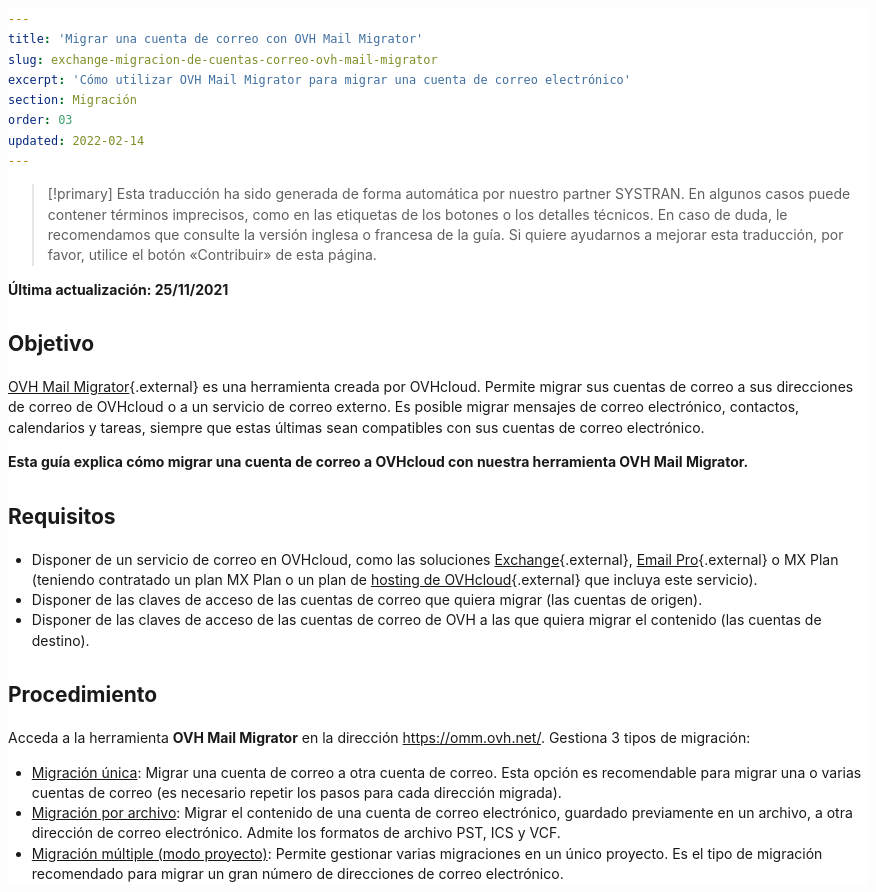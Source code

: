 ```yaml
---
title: 'Migrar una cuenta de correo con OVH Mail Migrator'
slug: exchange-migracion-de-cuentas-correo-ovh-mail-migrator
excerpt: 'Cómo utilizar OVH Mail Migrator para migrar una cuenta de correo electrónico'
section: Migración
order: 03
updated: 2022-02-14
---
```


> [!primary]
> Esta traducción ha sido generada de forma automática por nuestro partner SYSTRAN. En algunos casos puede contener términos imprecisos, como en las etiquetas de los botones o los detalles técnicos. En caso de duda, le recomendamos que consulte la versión inglesa o francesa de la guía. Si quiere ayudarnos a mejorar esta traducción, por favor, utilice el botón «Contribuir» de esta página.
>

**Última actualización: 25/11/2021**

## Objetivo

[OVH Mail Migrator](https://omm.ovh.net/){.external} es una herramienta creada por OVHcloud. Permite migrar sus cuentas de correo a sus direcciones de correo de OVHcloud o a un servicio de correo externo. Es posible migrar mensajes de correo electrónico, contactos, calendarios y tareas, siempre que estas últimas sean compatibles con sus cuentas de correo electrónico. 

**Esta guía explica cómo migrar una cuenta de correo a OVHcloud con nuestra herramienta OVH Mail Migrator.**


## Requisitos

- Disponer de un servicio de correo en OVHcloud, como las soluciones [Exchange](https://www.ovhcloud.com/es-es/emails/hosted-exchange/){.external}, [Email Pro](https://www.ovhcloud.com/es-es/emails/email-pro/){.external} o MX Plan (teniendo contratado un plan MX Plan o un plan de [hosting de OVHcloud](https://www.ovhcloud.com/es-es/web-hosting/){.external} que incluya este servicio).
- Disponer de las claves de acceso de las cuentas de correo que quiera migrar (las cuentas de origen).
- Disponer de las claves de acceso de las cuentas de correo de OVH a las que quiera migrar el contenido (las cuentas de destino).

## Procedimiento

Acceda a la herramienta **OVH Mail Migrator** en la dirección <https://omm.ovh.net/>. Gestiona 3 tipos de migración:

- [Migración única](#standalone): Migrar una cuenta de correo a otra cuenta de correo. Esta opción es recomendable para migrar una o varias cuentas de correo (es necesario repetir los pasos para cada dirección migrada).
- [Migración por archivo](#file): Migrar el contenido de una cuenta de correo electrónico, guardado previamente en un archivo, a otra dirección de correo electrónico. Admite los formatos de archivo PST, ICS y VCF.
- [Migración múltiple (modo proyecto)](#project): Permite gestionar varias migraciones en un único proyecto. Es el tipo de migración recomendado para migrar un gran número de direcciones de correo electrónico.
